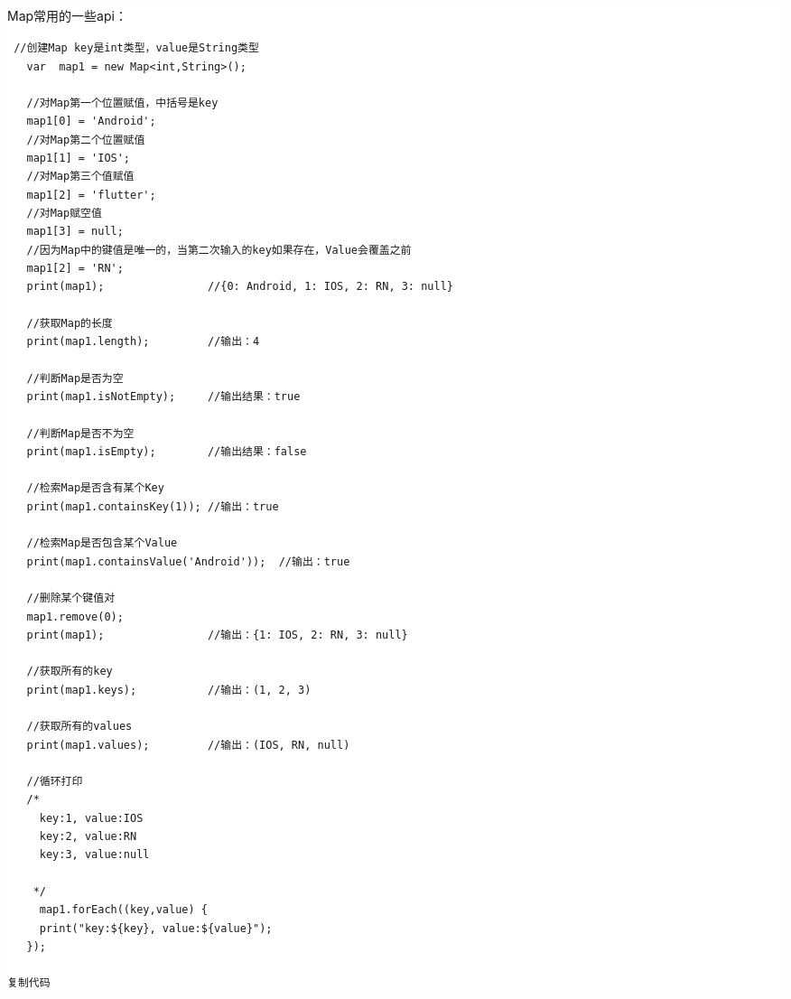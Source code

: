 Map常用的一些api：

```
 //创建Map key是int类型，value是String类型
   var  map1 = new Map<int,String>();

   //对Map第一个位置赋值，中括号是key
   map1[0] = 'Android';
   //对Map第二个位置赋值
   map1[1] = 'IOS';
   //对Map第三个值赋值
   map1[2] = 'flutter';
   //对Map赋空值
   map1[3] = null;
   //因为Map中的键值是唯一的，当第二次输入的key如果存在，Value会覆盖之前
   map1[2] = 'RN';
   print(map1);                //{0: Android, 1: IOS, 2: RN, 3: null}

   //获取Map的长度
   print(map1.length);         //输出：4

   //判断Map是否为空
   print(map1.isNotEmpty);     //输出结果：true

   //判断Map是否不为空
   print(map1.isEmpty);        //输出结果：false

   //检索Map是否含有某个Key
   print(map1.containsKey(1)); //输出：true

   //检索Map是否包含某个Value
   print(map1.containsValue('Android'));  //输出：true

   //删除某个键值对
   map1.remove(0);
   print(map1);                //输出：{1: IOS, 2: RN, 3: null}

   //获取所有的key
   print(map1.keys);           //输出：(1, 2, 3)

   //获取所有的values
   print(map1.values);         //输出：(IOS, RN, null)

   //循环打印
   /*
     key:1, value:IOS
     key:2, value:RN
     key:3, value:null

    */
     map1.forEach((key,value) {
     print("key:${key}, value:${value}");
   });

复制代码
```
